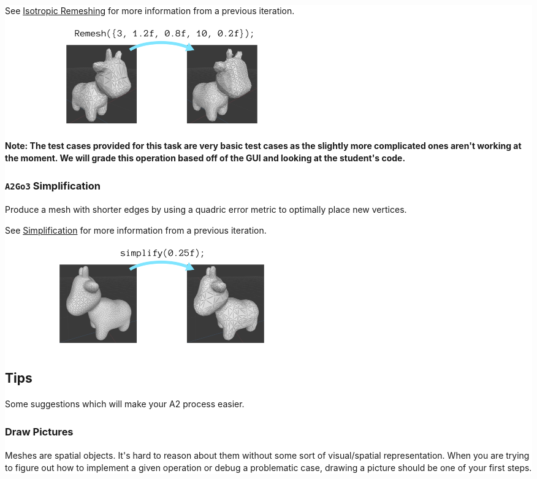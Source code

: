 See [Isotropic Remeshing](A2/remesh.md)  for more information from a previous iteration.

<img src="A2/figures/global-remesh.png" width="512" alt="example of isotropic remeshing">

**Note: The test cases provided for this task are very basic test cases as the slightly more complicated ones aren't working at the moment. We will grade this operation based off of the GUI and looking at the student's code.**

### `A2Go3` Simplification
Produce a mesh with shorter edges by using a quadric error metric to optimally place new vertices.

See [Simplification](A2/simplify.md)  for more information from a previous iteration.

<img src="A2/figures/global-simplify.png" width="512" alt="example of mesh simplifcation">

## Tips

Some suggestions which will make your A2 process easier.

### Draw Pictures

Meshes are spatial objects. It's hard to reason about them without some sort of visual/spatial representation. When you are trying to figure out how to implement a given operation or debug a problematic case, drawing a picture should be one of your first steps.
